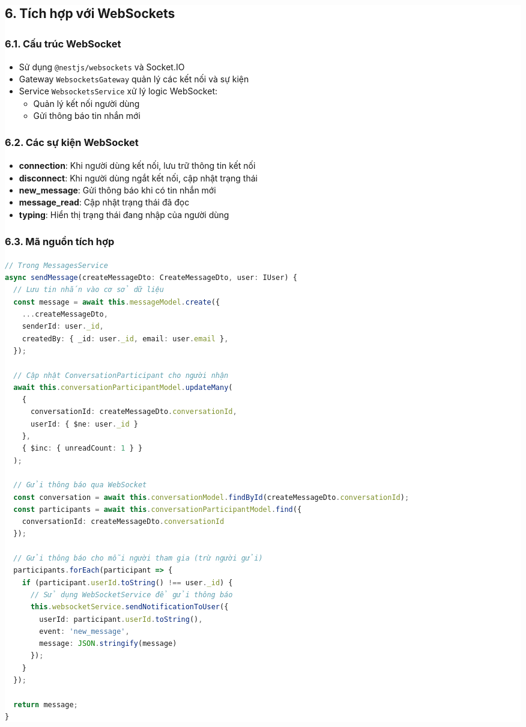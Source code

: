 ## 6. Tích hợp với WebSockets

### 6.1. Cấu trúc WebSocket
- Sử dụng `@nestjs/websockets` và Socket.IO
- Gateway `WebsocketsGateway` quản lý các kết nối và sự kiện
- Service `WebsocketsService` xử lý logic WebSocket:
  - Quản lý kết nối người dùng
  - Gửi thông báo tin nhắn mới

### 6.2. Các sự kiện WebSocket
- **connection**: Khi người dùng kết nối, lưu trữ thông tin kết nối
- **disconnect**: Khi người dùng ngắt kết nối, cập nhật trạng thái
- **new_message**: Gửi thông báo khi có tin nhắn mới
- **message_read**: Cập nhật trạng thái đã đọc
- **typing**: Hiển thị trạng thái đang nhập của người dùng

### 6.3. Mã nguồn tích hợp
```typescript
// Trong MessagesService
async sendMessage(createMessageDto: CreateMessageDto, user: IUser) {
  // Lưu tin nhắn vào cơ sở dữ liệu
  const message = await this.messageModel.create({
    ...createMessageDto,
    senderId: user._id,
    createdBy: { _id: user._id, email: user.email },
  });
  
  // Cập nhật ConversationParticipant cho người nhận
  await this.conversationParticipantModel.updateMany(
    { 
      conversationId: createMessageDto.conversationId,
      userId: { $ne: user._id }
    },
    { $inc: { unreadCount: 1 } }
  );
  
  // Gửi thông báo qua WebSocket
  const conversation = await this.conversationModel.findById(createMessageDto.conversationId);
  const participants = await this.conversationParticipantModel.find({
    conversationId: createMessageDto.conversationId
  });
  
  // Gửi thông báo cho mỗi người tham gia (trừ người gửi)
  participants.forEach(participant => {
    if (participant.userId.toString() !== user._id) {
      // Sử dụng WebSocketService để gửi thông báo
      this.websocketService.sendNotificationToUser({
        userId: participant.userId.toString(),
        event: 'new_message',
        message: JSON.stringify(message)
      });
    }
  });
  
  return message;
}
```

